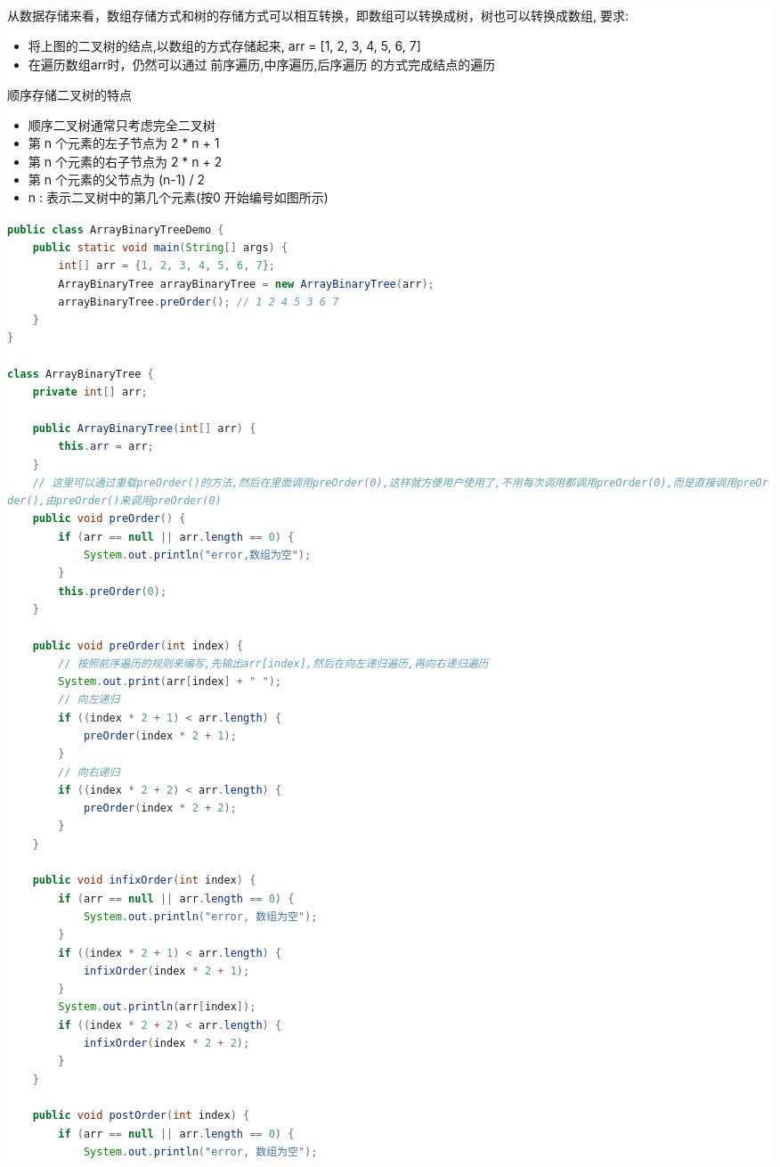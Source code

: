 从数据存储来看，数组存储方式和树的存储方式可以相互转换，即数组可以转换成树，树也可以转换成数组, 要求:

* 将上图的二叉树的结点,以数组的方式存储起来, arr = [1, 2, 3, 4, 5, 6, 7]
* 在遍历数组arr时，仍然可以通过 前序遍历,中序遍历,后序遍历 的方式完成结点的遍历

顺序存储二叉树的特点

* 顺序二叉树通常只考虑完全二叉树
* 第 n 个元素的左子节点为 2 * n + 1
* 第 n 个元素的右子节点为 2 * n + 2
* 第 n 个元素的父节点为 (n-1) / 2
* n : 表示二叉树中的第几个元素(按0 开始编号如图所示)

```java
public class ArrayBinaryTreeDemo {
    public static void main(String[] args) {
        int[] arr = {1, 2, 3, 4, 5, 6, 7};
        ArrayBinaryTree arrayBinaryTree = new ArrayBinaryTree(arr);
        arrayBinaryTree.preOrder(); // 1 2 4 5 3 6 7
    }
}

class ArrayBinaryTree {
    private int[] arr;
    
    public ArrayBinaryTree(int[] arr) {
        this.arr = arr;
    }
	// 这里可以通过重载preOrder()的方法,然后在里面调用preOrder(0),这样就方便用户使用了,不用每次调用都调用preOrder(0),而是直接调用preOrder(),由preOrder()来调用preOrder(0)
    public void preOrder() { 
        if (arr == null || arr.length == 0) {
            System.out.println("error,数组为空");
        }
        this.preOrder(0);
    }

    public void preOrder(int index) {
        // 按照前序遍历的规则来编写,先输出arr[index],然后在向左递归遍历,再向右递归遍历
        System.out.print(arr[index] + " ");
        // 向左递归
        if ((index * 2 + 1) < arr.length) {
            preOrder(index * 2 + 1);
        }
        // 向右递归
        if ((index * 2 + 2) < arr.length) {
            preOrder(index * 2 + 2);
        }
    }

    public void infixOrder(int index) {
        if (arr == null || arr.length == 0) {
            System.out.println("error, 数组为空");
        }
        if ((index * 2 + 1) < arr.length) {
            infixOrder(index * 2 + 1);
        }
        System.out.println(arr[index]);
        if ((index * 2 + 2) < arr.length) {
            infixOrder(index * 2 + 2);
        }
    }

    public void postOrder(int index) {
        if (arr == null || arr.length == 0) {
            System.out.println("error, 数组为空");
```
